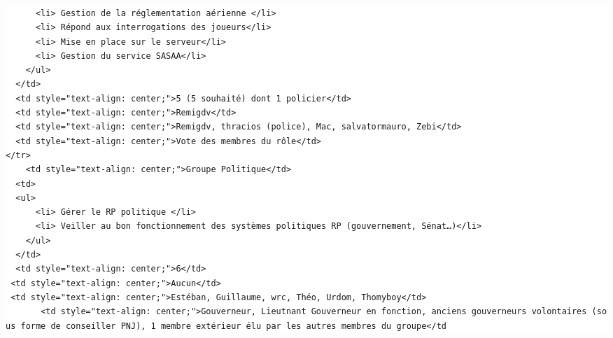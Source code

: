           <li> Gestion de la réglementation aérienne </li>
          <li> Répond aux interrogations des joueurs</li>
          <li> Mise en place sur le serveur</li>
          <li> Gestion du service SASAA</li>
        </ul>
      </td>
      <td style="text-align: center;">5 (5 souhaité) dont 1 policier</td>
      <td style="text-align: center;">Remigdv</td>
      <td style="text-align: center;">Remigdv, thracios (police), Mac, salvatormauro, Zebi</td>
      <td style="text-align: center;">Vote des membres du rôle</td>
    </tr>
        <td style="text-align: center;">Groupe Politique</td>
      <td>
      <ul>
          <li> Gérer le RP politique </li>
          <li> Veiller au bon fonctionnement des systèmes politiques RP (gouvernement, Sénat…)</li>
        </ul>
      </td>
      <td style="text-align: center;">6</td>
     <td style="text-align: center;">Aucun</td>
     <td style="text-align: center;">Estéban, Guillaume, wrc, Théo, Urdom, Thomyboy</td>
           <td style="text-align: center;">Gouverneur, Lieutnant Gouverneur en fonction, anciens gouverneurs volontaires (sous forme de conseiller PNJ), 1 membre extérieur élu par les autres membres du groupe</td
  </tbody>
</table>



